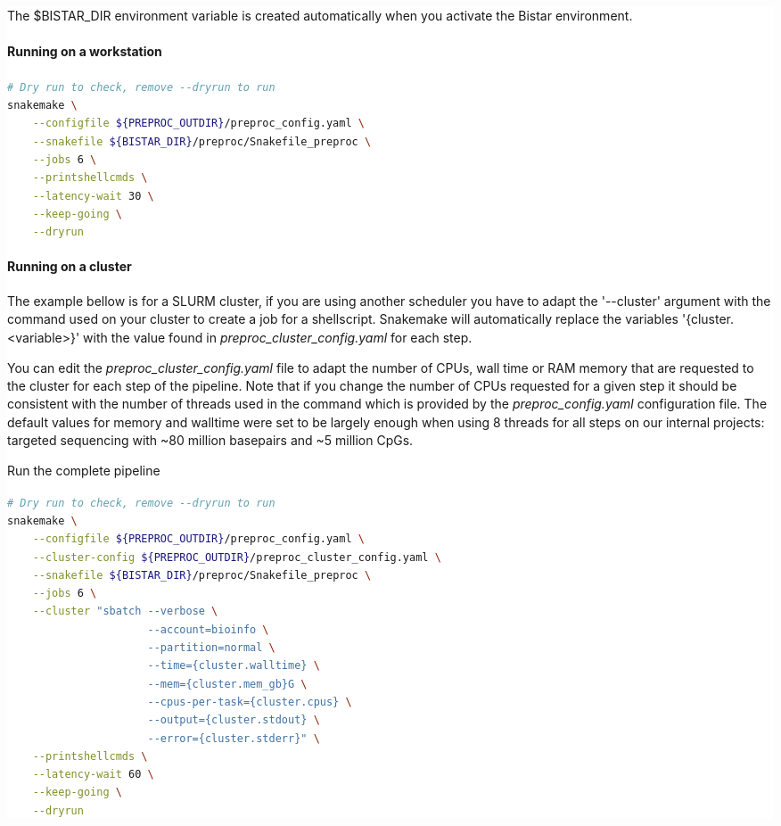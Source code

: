 The $BISTAR_DIR environment variable is created automatically when you activate
the Bistar environment.

#### Running on a workstation

```bash
# Dry run to check, remove --dryrun to run
snakemake \
    --configfile ${PREPROC_OUTDIR}/preproc_config.yaml \
    --snakefile ${BISTAR_DIR}/preproc/Snakefile_preproc \
    --jobs 6 \
    --printshellcmds \
    --latency-wait 30 \
    --keep-going \
    --dryrun
```

#### Running on a cluster

The example bellow is for a SLURM cluster, if you are using another scheduler you
have to adapt the '--cluster' argument with the command used on your cluster to
create a job for a shellscript. Snakemake will automatically replace the variables
'{cluster.\<variable\>}' with the value found in *preproc_cluster_config.yaml*
for each step.

You can edit the *preproc_cluster_config.yaml* file to adapt the number of CPUs,
wall time or RAM memory that are requested to the cluster for each step of the
pipeline. Note that if you change the number of CPUs requested for a given step
it should be consistent with the number of threads used in the command which is
provided by the *preproc_config.yaml* configuration file. The default values for
memory and walltime were set to be largely enough when using 8 threads for all
steps on our internal projects: targeted sequencing with ~80 million basepairs
and ~5 million CpGs.

Run the complete pipeline
```bash
# Dry run to check, remove --dryrun to run
snakemake \
    --configfile ${PREPROC_OUTDIR}/preproc_config.yaml \
    --cluster-config ${PREPROC_OUTDIR}/preproc_cluster_config.yaml \
    --snakefile ${BISTAR_DIR}/preproc/Snakefile_preproc \
    --jobs 6 \
    --cluster "sbatch --verbose \
                      --account=bioinfo \
                      --partition=normal \
                      --time={cluster.walltime} \
                      --mem={cluster.mem_gb}G \
                      --cpus-per-task={cluster.cpus} \
                      --output={cluster.stdout} \
                      --error={cluster.stderr}" \
    --printshellcmds \
    --latency-wait 60 \
    --keep-going \
    --dryrun
```
